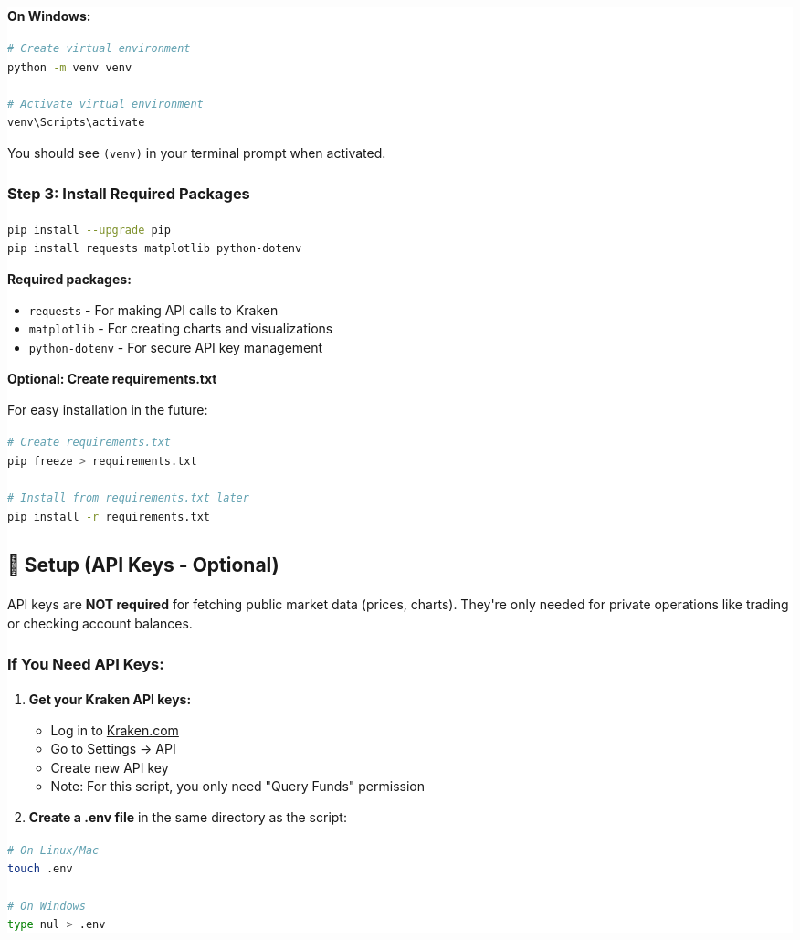 **On Windows:**
```bash
# Create virtual environment
python -m venv venv

# Activate virtual environment
venv\Scripts\activate
```

You should see `(venv)` in your terminal prompt when activated.

### Step 3: Install Required Packages

```bash
pip install --upgrade pip
pip install requests matplotlib python-dotenv
```

**Required packages:**
- `requests` - For making API calls to Kraken
- `matplotlib` - For creating charts and visualizations
- `python-dotenv` - For secure API key management

**Optional: Create requirements.txt**

For easy installation in the future:
```bash
# Create requirements.txt
pip freeze > requirements.txt

# Install from requirements.txt later
pip install -r requirements.txt
```

## 🔐 Setup (API Keys - Optional)

API keys are **NOT required** for fetching public market data (prices, charts). They're only needed for private operations like trading or checking account balances.

### If You Need API Keys:

1. **Get your Kraken API keys:**
   - Log in to [Kraken.com](https://www.kraken.com)
   - Go to Settings → API
   - Create new API key
   - Note: For this script, you only need "Query Funds" permission

2. **Create a .env file** in the same directory as the script:

```bash
# On Linux/Mac
touch .env

# On Windows
type nul > .env
```
